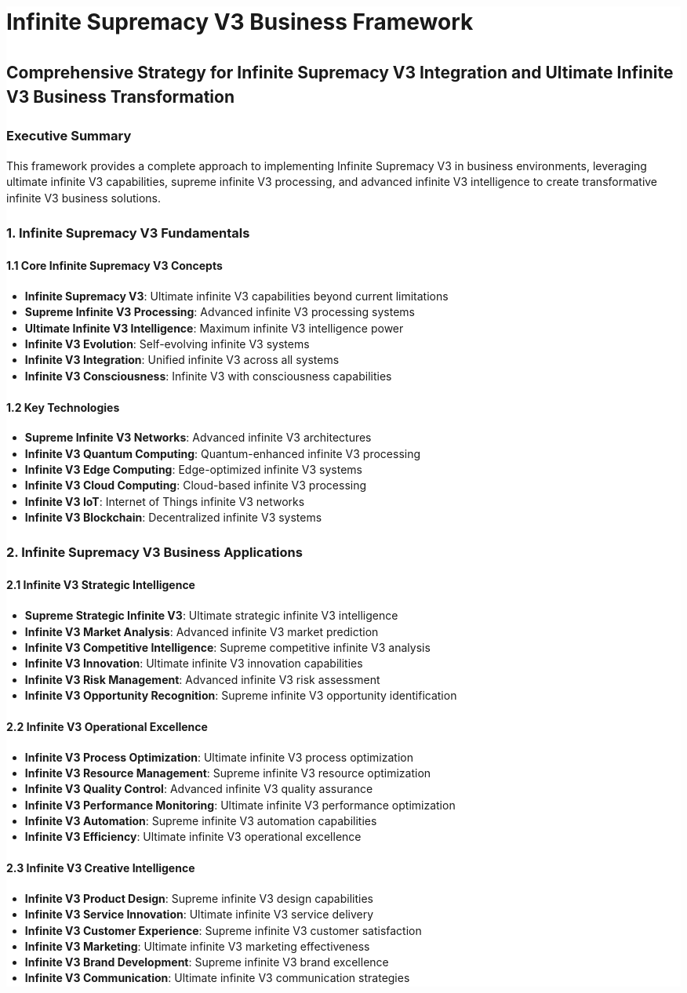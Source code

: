 # Infinite Supremacy V3 Business Framework
## Comprehensive Strategy for Infinite Supremacy V3 Integration and Ultimate Infinite V3 Business Transformation

### Executive Summary
This framework provides a complete approach to implementing Infinite Supremacy V3 in business environments, leveraging ultimate infinite V3 capabilities, supreme infinite V3 processing, and advanced infinite V3 intelligence to create transformative infinite V3 business solutions.

### 1. Infinite Supremacy V3 Fundamentals

#### 1.1 Core Infinite Supremacy V3 Concepts
- **Infinite Supremacy V3**: Ultimate infinite V3 capabilities beyond current limitations
- **Supreme Infinite V3 Processing**: Advanced infinite V3 processing systems
- **Ultimate Infinite V3 Intelligence**: Maximum infinite V3 intelligence power
- **Infinite V3 Evolution**: Self-evolving infinite V3 systems
- **Infinite V3 Integration**: Unified infinite V3 across all systems
- **Infinite V3 Consciousness**: Infinite V3 with consciousness capabilities

#### 1.2 Key Technologies
- **Supreme Infinite V3 Networks**: Advanced infinite V3 architectures
- **Infinite V3 Quantum Computing**: Quantum-enhanced infinite V3 processing
- **Infinite V3 Edge Computing**: Edge-optimized infinite V3 systems
- **Infinite V3 Cloud Computing**: Cloud-based infinite V3 processing
- **Infinite V3 IoT**: Internet of Things infinite V3 networks
- **Infinite V3 Blockchain**: Decentralized infinite V3 systems

### 2. Infinite Supremacy V3 Business Applications

#### 2.1 Infinite V3 Strategic Intelligence
- **Supreme Strategic Infinite V3**: Ultimate strategic infinite V3 intelligence
- **Infinite V3 Market Analysis**: Advanced infinite V3 market prediction
- **Infinite V3 Competitive Intelligence**: Supreme competitive infinite V3 analysis
- **Infinite V3 Innovation**: Ultimate infinite V3 innovation capabilities
- **Infinite V3 Risk Management**: Advanced infinite V3 risk assessment
- **Infinite V3 Opportunity Recognition**: Supreme infinite V3 opportunity identification

#### 2.2 Infinite V3 Operational Excellence
- **Infinite V3 Process Optimization**: Ultimate infinite V3 process optimization
- **Infinite V3 Resource Management**: Supreme infinite V3 resource optimization
- **Infinite V3 Quality Control**: Advanced infinite V3 quality assurance
- **Infinite V3 Performance Monitoring**: Ultimate infinite V3 performance optimization
- **Infinite V3 Automation**: Supreme infinite V3 automation capabilities
- **Infinite V3 Efficiency**: Ultimate infinite V3 operational excellence

#### 2.3 Infinite V3 Creative Intelligence
- **Infinite V3 Product Design**: Supreme infinite V3 design capabilities
- **Infinite V3 Service Innovation**: Ultimate infinite V3 service delivery
- **Infinite V3 Customer Experience**: Supreme infinite V3 customer satisfaction
- **Infinite V3 Marketing**: Ultimate infinite V3 marketing effectiveness
- **Infinite V3 Brand Development**: Supreme infinite V3 brand excellence
- **Infinite V3 Communication**: Ultimate infinite V3 communication strategies
